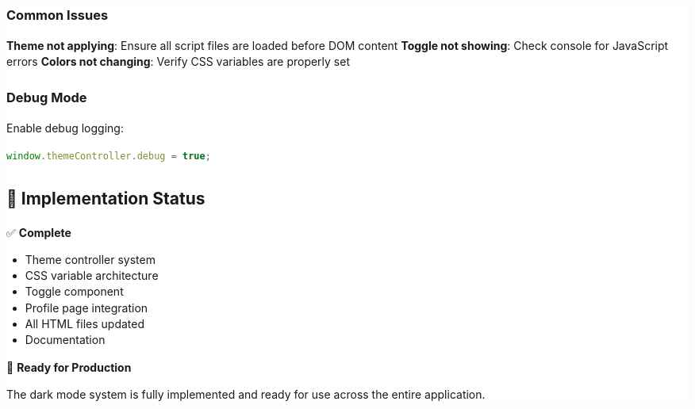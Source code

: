 ### Common Issues

**Theme not applying**: Ensure all script files are loaded before DOM content
**Toggle not showing**: Check console for JavaScript errors
**Colors not changing**: Verify CSS variables are properly set

### Debug Mode

Enable debug logging:

```javascript
window.themeController.debug = true;
```

## 🎉 Implementation Status

✅ **Complete**
- Theme controller system
- CSS variable architecture
- Toggle component
- Profile page integration
- All HTML files updated
- Documentation

🚀 **Ready for Production**

The dark mode system is fully implemented and ready for use across the entire application. 